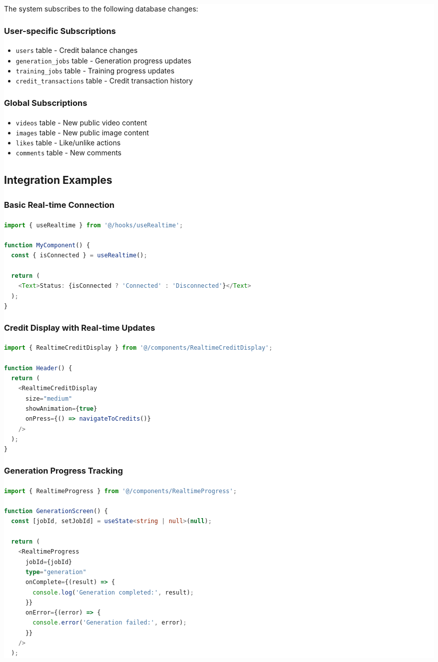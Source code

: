 The system subscribes to the following database changes:

### User-specific Subscriptions
- `users` table - Credit balance changes
- `generation_jobs` table - Generation progress updates
- `training_jobs` table - Training progress updates
- `credit_transactions` table - Credit transaction history

### Global Subscriptions
- `videos` table - New public video content
- `images` table - New public image content
- `likes` table - Like/unlike actions
- `comments` table - New comments

## Integration Examples

### Basic Real-time Connection
```typescript
import { useRealtime } from '@/hooks/useRealtime';

function MyComponent() {
  const { isConnected } = useRealtime();
  
  return (
    <Text>Status: {isConnected ? 'Connected' : 'Disconnected'}</Text>
  );
}
```

### Credit Display with Real-time Updates
```typescript
import { RealtimeCreditDisplay } from '@/components/RealtimeCreditDisplay';

function Header() {
  return (
    <RealtimeCreditDisplay
      size="medium"
      showAnimation={true}
      onPress={() => navigateToCredits()}
    />
  );
}
```

### Generation Progress Tracking
```typescript
import { RealtimeProgress } from '@/components/RealtimeProgress';

function GenerationScreen() {
  const [jobId, setJobId] = useState<string | null>(null);
  
  return (
    <RealtimeProgress
      jobId={jobId}
      type="generation"
      onComplete={(result) => {
        console.log('Generation completed:', result);
      }}
      onError={(error) => {
        console.error('Generation failed:', error);
      }}
    />
  );
```